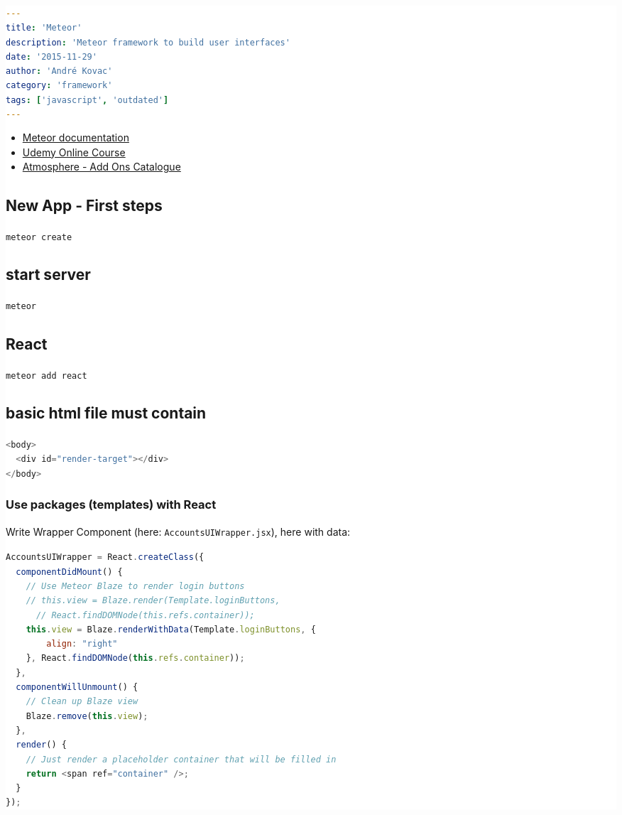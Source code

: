 ```yaml
---
title: 'Meteor'
description: 'Meteor framework to build user interfaces'
date: '2015-11-29'
author: 'André Kovac'
category: 'framework'
tags: ['javascript', 'outdated']
---
```


* [Meteor documentation](http://docs.meteor.com/#/full/)
* [Udemy Online Course](https://www.udemy.com/learn-meteorjs-by-building-10-real-world-projects/learn/#/lecture/3335892)
* [Atmosphere - Add Ons Catalogue](https://atmospherejs.com/)

## New App - First steps

```bash
meteor create
```

## start server

```bash
meteor
```

## React

```bash
meteor add react
```

## basic html file must contain

```js
<body>
  <div id="render-target"></div>
</body>
```

### Use packages (templates) with React

Write Wrapper Component (here: `AccountsUIWrapper.jsx`), here with data:

```js
AccountsUIWrapper = React.createClass({
  componentDidMount() {
    // Use Meteor Blaze to render login buttons
    // this.view = Blaze.render(Template.loginButtons,
      // React.findDOMNode(this.refs.container));
    this.view = Blaze.renderWithData(Template.loginButtons, {
        align: "right"
    }, React.findDOMNode(this.refs.container));
  },
  componentWillUnmount() {
    // Clean up Blaze view
    Blaze.remove(this.view);
  },
  render() {
    // Just render a placeholder container that will be filled in
    return <span ref="container" />;
  }
});
```